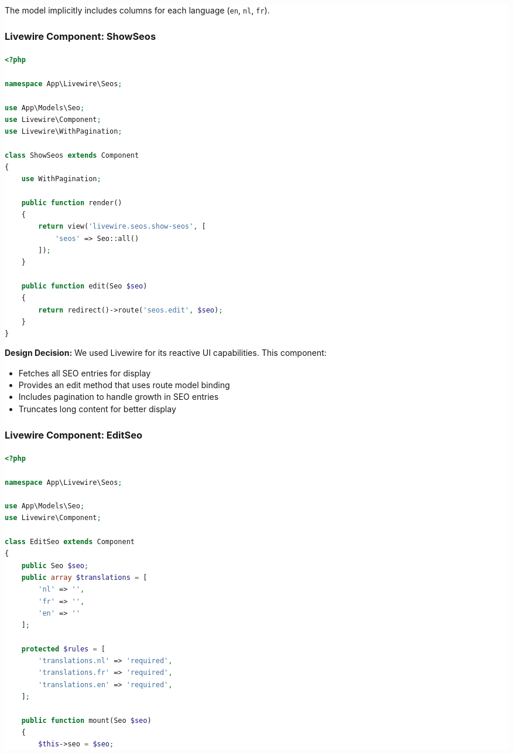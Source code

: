 The model implicitly includes columns for each language (`en`, `nl`, `fr`).

### Livewire Component: ShowSeos

```php
<?php

namespace App\Livewire\Seos;

use App\Models\Seo;
use Livewire\Component;
use Livewire\WithPagination;

class ShowSeos extends Component
{
    use WithPagination;

    public function render()
    {
        return view('livewire.seos.show-seos', [
            'seos' => Seo::all()
        ]);
    }

    public function edit(Seo $seo)
    {
        return redirect()->route('seos.edit', $seo);
    }
}
```

**Design Decision:** We used Livewire for its reactive UI capabilities. This component:
- Fetches all SEO entries for display
- Provides an edit method that uses route model binding
- Includes pagination to handle growth in SEO entries
- Truncates long content for better display

### Livewire Component: EditSeo

```php
<?php

namespace App\Livewire\Seos;

use App\Models\Seo;
use Livewire\Component;

class EditSeo extends Component
{
    public Seo $seo;
    public array $translations = [
        'nl' => '',
        'fr' => '',
        'en' => ''
    ];

    protected $rules = [
        'translations.nl' => 'required',
        'translations.fr' => 'required',
        'translations.en' => 'required',
    ];

    public function mount(Seo $seo)
    {
        $this->seo = $seo;
```